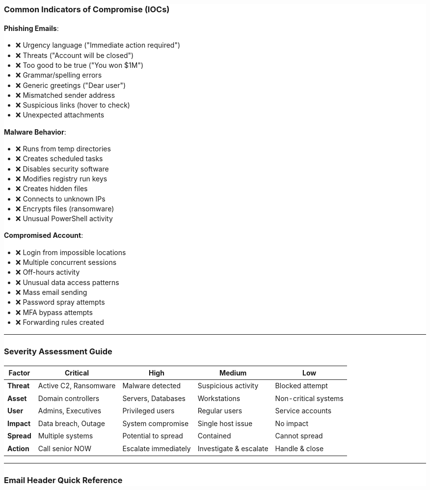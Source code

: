 
### Common Indicators of Compromise (IOCs)

**Phishing Emails**:
- ❌ Urgency language ("Immediate action required")
- ❌ Threats ("Account will be closed")
- ❌ Too good to be true ("You won $1M")
- ❌ Grammar/spelling errors
- ❌ Generic greetings ("Dear user")
- ❌ Mismatched sender address
- ❌ Suspicious links (hover to check)
- ❌ Unexpected attachments

**Malware Behavior**:
- ❌ Runs from temp directories
- ❌ Creates scheduled tasks
- ❌ Disables security software
- ❌ Modifies registry run keys
- ❌ Creates hidden files
- ❌ Connects to unknown IPs
- ❌ Encrypts files (ransomware)
- ❌ Unusual PowerShell activity

**Compromised Account**:
- ❌ Login from impossible locations
- ❌ Multiple concurrent sessions
- ❌ Off-hours activity
- ❌ Unusual data access patterns
- ❌ Mass email sending
- ❌ Password spray attempts
- ❌ MFA bypass attempts
- ❌ Forwarding rules created

---

### Severity Assessment Guide

| Factor | Critical | High | Medium | Low |
|--------|----------|------|--------|-----|
| **Threat** | Active C2, Ransomware | Malware detected | Suspicious activity | Blocked attempt |
| **Asset** | Domain controllers | Servers, Databases | Workstations | Non-critical systems |
| **User** | Admins, Executives | Privileged users | Regular users | Service accounts |
| **Impact** | Data breach, Outage | System compromise | Single host issue | No impact |
| **Spread** | Multiple systems | Potential to spread | Contained | Cannot spread |
| **Action** | Call senior NOW | Escalate immediately | Investigate & escalate | Handle & close |

---

### Email Header Quick Reference

